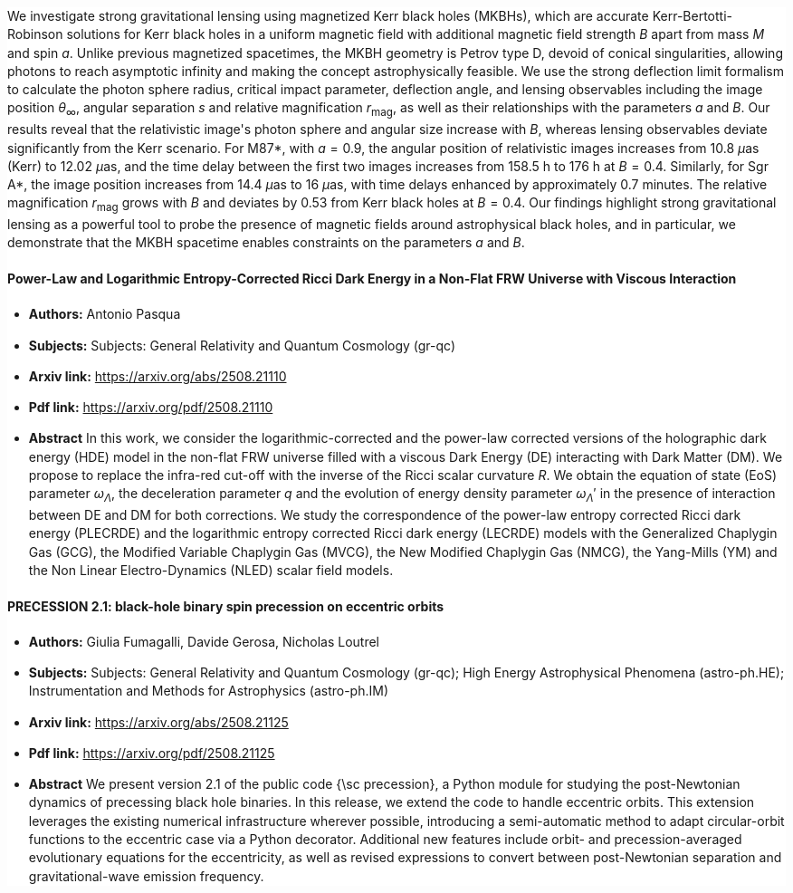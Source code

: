  We investigate strong gravitational lensing using magnetized Kerr black holes (MKBHs), which are accurate Kerr-Bertotti-Robinson solutions for Kerr black holes in a uniform magnetic field with additional magnetic field strength $B$ apart from mass $M$ and spin $a$. Unlike previous magnetized spacetimes, the MKBH geometry is Petrov type D, devoid of conical singularities, allowing photons to reach asymptotic infinity and making the concept astrophysically feasible. We use the strong deflection limit formalism to calculate the photon sphere radius, critical impact parameter, deflection angle, and lensing observables including the image position $\theta_\infty$, angular separation $s$ and relative magnification $r_{\text{mag}}$, as well as their relationships with the parameters $a$ and $B$. Our results reveal that the relativistic image's photon sphere and angular size increase with $B$, whereas lensing observables deviate significantly from the Kerr scenario. For M87*, with $a=0.9$, the angular position of relativistic images increases from $10.8~\mu$as (Kerr) to $12.02~\mu$as, and the time delay between the first two images increases from $158.5$ h to $176$ h at $B=0.4$. Similarly, for Sgr A*, the image position increases from $14.4~\mu$as to $16~\mu$as, with time delays enhanced by approximately $0.7$ minutes. The relative magnification $r_{\text{mag}}$ grows with $B$ and deviates by $0.53$ from Kerr black holes at $B=0.4$. Our findings highlight strong gravitational lensing as a powerful tool to probe the presence of magnetic fields around astrophysical black holes, and in particular, we demonstrate that the MKBH spacetime enables constraints on the parameters $a$ and $B$.

#### Power-Law and Logarithmic Entropy-Corrected Ricci Dark Energy in a Non-Flat FRW Universe with Viscous Interaction
 - **Authors:** Antonio Pasqua
 - **Subjects:** Subjects:
General Relativity and Quantum Cosmology (gr-qc)
 - **Arxiv link:** https://arxiv.org/abs/2508.21110

 - **Pdf link:** https://arxiv.org/pdf/2508.21110

 - **Abstract**
 In this work, we consider the logarithmic-corrected and the power-law corrected versions of the holographic dark energy (HDE) model in the non-flat FRW universe filled with a viscous Dark Energy (DE) interacting with Dark Matter (DM). We propose to replace the infra-red cut-off with the inverse of the Ricci scalar curvature $R$. We obtain the equation of state (EoS) parameter $\omega_{\Lambda}$, the deceleration parameter $q$ and the evolution of energy density parameter $\omega_{\Lambda} '$ in the presence of interaction between DE and DM for both corrections. We study the correspondence of the power-law entropy corrected Ricci dark energy (PLECRDE) and the logarithmic entropy corrected Ricci dark energy (LECRDE) models with the Generalized Chaplygin Gas (GCG), the Modified Variable Chaplygin Gas (MVCG), the New Modified Chaplygin Gas (NMCG), the Yang-Mills (YM) and the Non Linear Electro-Dynamics (NLED) scalar field models.

#### PRECESSION 2.1: black-hole binary spin precession on eccentric orbits
 - **Authors:** Giulia Fumagalli, Davide Gerosa, Nicholas Loutrel
 - **Subjects:** Subjects:
General Relativity and Quantum Cosmology (gr-qc); High Energy Astrophysical Phenomena (astro-ph.HE); Instrumentation and Methods for Astrophysics (astro-ph.IM)
 - **Arxiv link:** https://arxiv.org/abs/2508.21125

 - **Pdf link:** https://arxiv.org/pdf/2508.21125

 - **Abstract**
 We present version 2.1 of the public code {\sc precession}, a Python module for studying the post-Newtonian dynamics of precessing black hole binaries. In this release, we extend the code to handle eccentric orbits. This extension leverages the existing numerical infrastructure wherever possible, introducing a semi-automatic method to adapt circular-orbit functions to the eccentric case via a Python decorator. Additional new features include orbit- and precession-averaged evolutionary equations for the eccentricity, as well as revised expressions to convert between post-Newtonian separation and gravitational-wave emission frequency.
